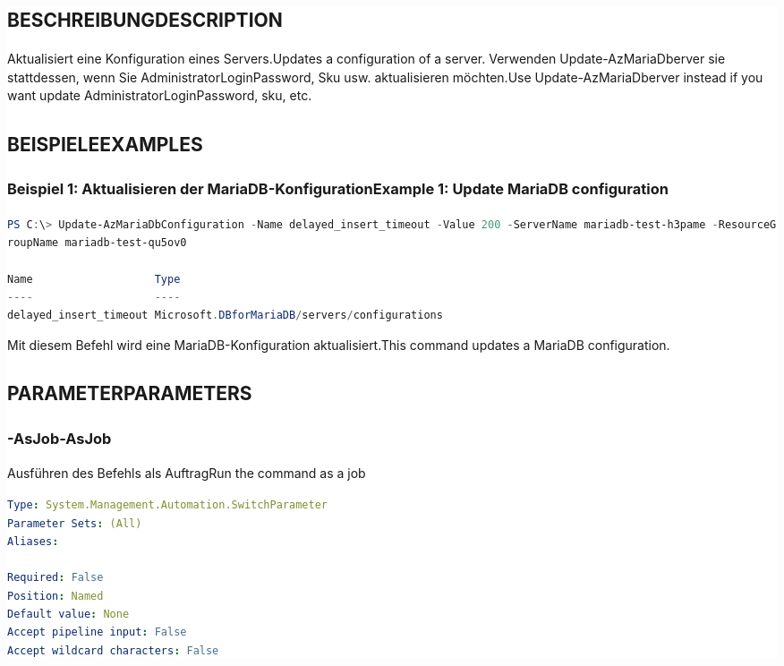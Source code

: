 ## <span data-ttu-id="d53a2-108">BESCHREIBUNG</span><span class="sxs-lookup"><span data-stu-id="d53a2-108">DESCRIPTION</span></span>
<span data-ttu-id="d53a2-109">Aktualisiert eine Konfiguration eines Servers.</span><span class="sxs-lookup"><span data-stu-id="d53a2-109">Updates a configuration of a server.</span></span>
<span data-ttu-id="d53a2-110">Verwenden Update-AzMariaDberver sie stattdessen, wenn Sie AdministratorLoginPassword, Sku usw. aktualisieren möchten.</span><span class="sxs-lookup"><span data-stu-id="d53a2-110">Use Update-AzMariaDberver instead if you want update AdministratorLoginPassword, sku, etc.</span></span>

## <span data-ttu-id="d53a2-111">BEISPIELE</span><span class="sxs-lookup"><span data-stu-id="d53a2-111">EXAMPLES</span></span>

### <span data-ttu-id="d53a2-112">Beispiel 1: Aktualisieren der MariaDB-Konfiguration</span><span class="sxs-lookup"><span data-stu-id="d53a2-112">Example 1: Update MariaDB configuration</span></span>
```powershell
PS C:\> Update-AzMariaDbConfiguration -Name delayed_insert_timeout -Value 200 -ServerName mariadb-test-h3pame -ResourceGroupName mariadb-test-qu5ov0 

Name                   Type
----                   ----
delayed_insert_timeout Microsoft.DBforMariaDB/servers/configurations
```

<span data-ttu-id="d53a2-113">Mit diesem Befehl wird eine MariaDB-Konfiguration aktualisiert.</span><span class="sxs-lookup"><span data-stu-id="d53a2-113">This command updates a MariaDB configuration.</span></span>

## <span data-ttu-id="d53a2-114">PARAMETER</span><span class="sxs-lookup"><span data-stu-id="d53a2-114">PARAMETERS</span></span>

### <span data-ttu-id="d53a2-115">-AsJob</span><span class="sxs-lookup"><span data-stu-id="d53a2-115">-AsJob</span></span>
<span data-ttu-id="d53a2-116">Ausführen des Befehls als Auftrag</span><span class="sxs-lookup"><span data-stu-id="d53a2-116">Run the command as a job</span></span>

```yaml
Type: System.Management.Automation.SwitchParameter
Parameter Sets: (All)
Aliases:

Required: False
Position: Named
Default value: None
Accept pipeline input: False
Accept wildcard characters: False
```
